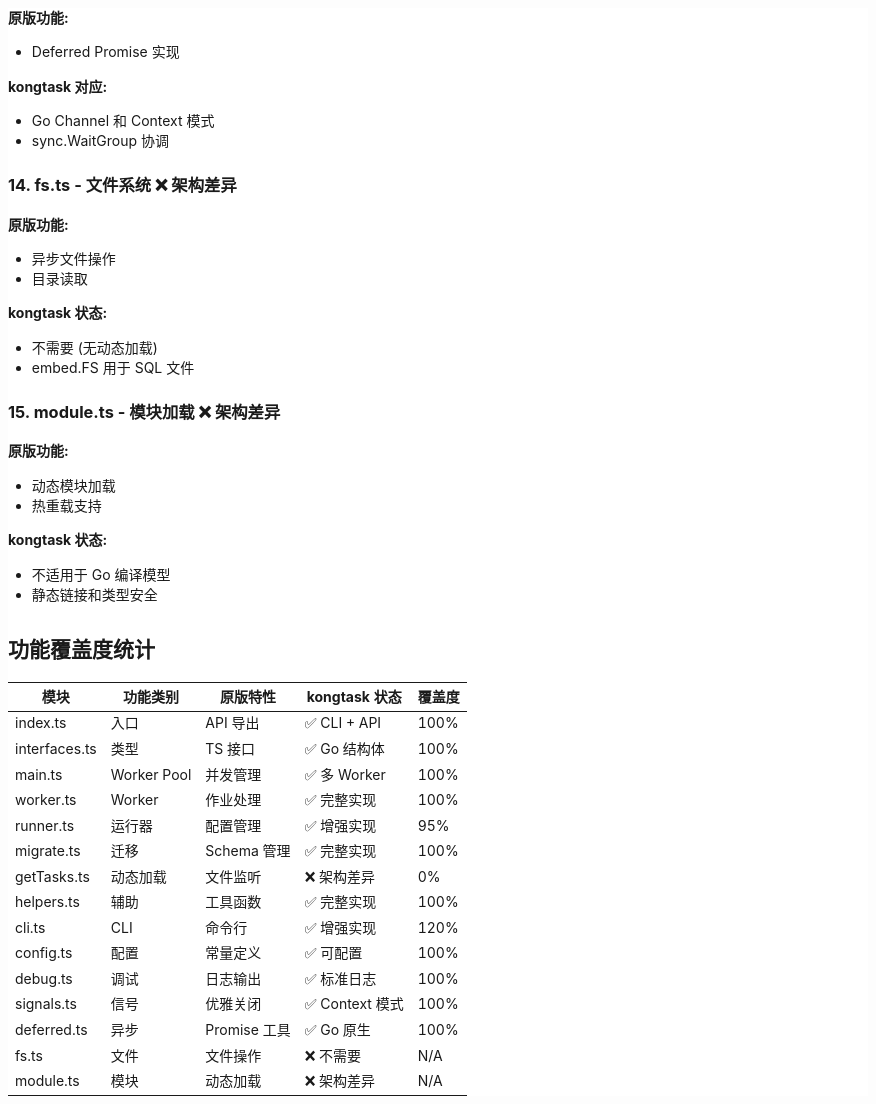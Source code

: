 **原版功能:**

- Deferred Promise 实现

**kongtask 对应:**

- Go Channel 和 Context 模式
- sync.WaitGroup 协调

### 14. fs.ts - 文件系统 ❌ **架构差异**

**原版功能:**

- 异步文件操作
- 目录读取

**kongtask 状态:**

- 不需要 (无动态加载)
- embed.FS 用于 SQL 文件

### 15. module.ts - 模块加载 ❌ **架构差异**

**原版功能:**

- 动态模块加载
- 热重载支持

**kongtask 状态:**

- 不适用于 Go 编译模型
- 静态链接和类型安全

## 功能覆盖度统计

| 模块          | 功能类别    | 原版特性     | kongtask 状态   | 覆盖度 |
| ------------- | ----------- | ------------ | --------------- | ------ |
| index.ts      | 入口        | API 导出     | ✅ CLI + API    | 100%   |
| interfaces.ts | 类型        | TS 接口      | ✅ Go 结构体    | 100%   |
| main.ts       | Worker Pool | 并发管理     | ✅ 多 Worker    | 100%   |
| worker.ts     | Worker      | 作业处理     | ✅ 完整实现     | 100%   |
| runner.ts     | 运行器      | 配置管理     | ✅ 增强实现     | 95%    |
| migrate.ts    | 迁移        | Schema 管理  | ✅ 完整实现     | 100%   |
| getTasks.ts   | 动态加载    | 文件监听     | ❌ 架构差异     | 0%     |
| helpers.ts    | 辅助        | 工具函数     | ✅ 完整实现     | 100%   |
| cli.ts        | CLI         | 命令行       | ✅ 增强实现     | 120%   |
| config.ts     | 配置        | 常量定义     | ✅ 可配置       | 100%   |
| debug.ts      | 调试        | 日志输出     | ✅ 标准日志     | 100%   |
| signals.ts    | 信号        | 优雅关闭     | ✅ Context 模式 | 100%   |
| deferred.ts   | 异步        | Promise 工具 | ✅ Go 原生      | 100%   |
| fs.ts         | 文件        | 文件操作     | ❌ 不需要       | N/A    |
| module.ts     | 模块        | 动态加载     | ❌ 架构差异     | N/A    |
